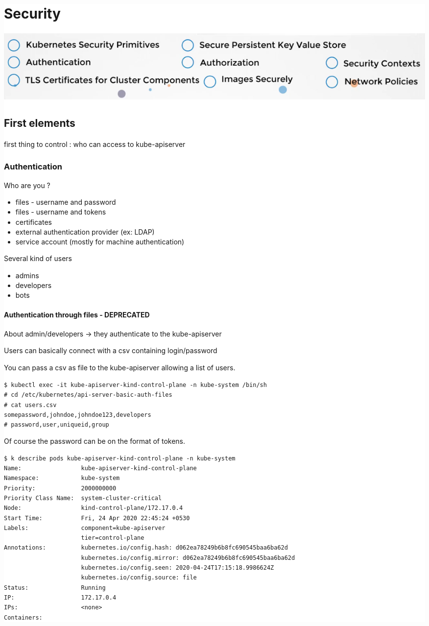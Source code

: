 # Security

![Objectives](./pictures/objectives.png)


## First elements

first thing to control : who can access to kube-apiserver

### Authentication
Who are you ?

- files - username and password
- files - username and tokens
- certificates
- external authentication provider (ex: LDAP)
- service account  (mostly for machine authentication)

Several kind of users
- admins
- developers
- bots

#### Authentication through files - DEPRECATED


About admin/developers -> they authenticate to the kube-apiserver 

Users can basically connect with a csv containing login/password

You can pass a csv as file to the kube-apiserver allowing a list of users.

```
$ kubectl exec -it kube-apiserver-kind-control-plane -n kube-system /bin/sh
# cd /etc/kubernetes/api-server-basic-auth-files
# cat users.csv
somepassword,johndoe,johndoe123,developers
# password,user,uniqueid,group
```

Of course the password can be on the format of tokens.

```
$ k describe pods kube-apiserver-kind-control-plane -n kube-system
Name:                 kube-apiserver-kind-control-plane
Namespace:            kube-system
Priority:             2000000000
Priority Class Name:  system-cluster-critical
Node:                 kind-control-plane/172.17.0.4
Start Time:           Fri, 24 Apr 2020 22:45:24 +0530
Labels:               component=kube-apiserver
                      tier=control-plane
Annotations:          kubernetes.io/config.hash: d062ea78249b6b8fc690545baa6ba62d
                      kubernetes.io/config.mirror: d062ea78249b6b8fc690545baa6ba62d
                      kubernetes.io/config.seen: 2020-04-24T17:15:18.9986624Z
                      kubernetes.io/config.source: file
Status:               Running
IP:                   172.17.0.4
IPs:                  <none>
Containers:
```